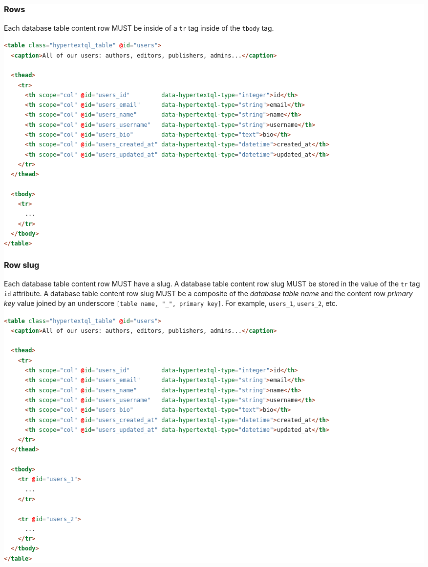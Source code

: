 ### Rows

Each database table content row MUST be inside of a `tr` tag inside of the `tbody` tag.

```html
<table class="hypertextql_table" @id="users">
  <caption>All of our users: authors, editors, publishers, admins...</caption>

  <thead>
    <tr>
      <th scope="col" @id="users_id"         data-hypertextql-type="integer">id</th>
      <th scope="col" @id="users_email"      data-hypertextql-type="string">email</th>
      <th scope="col" @id="users_name"       data-hypertextql-type="string">name</th>
      <th scope="col" @id="users_username"   data-hypertextql-type="string">username</th>
      <th scope="col" @id="users_bio"        data-hypertextql-type="text">bio</th>
      <th scope="col" @id="users_created_at" data-hypertextql-type="datetime">created_at</th>
      <th scope="col" @id="users_updated_at" data-hypertextql-type="datetime">updated_at</th>
    </tr>
  </thead>

  <tbody>
    <tr>
      ...
    </tr>
  </tbody>
</table>
```

### Row slug

Each database table content row MUST have a slug.
A database table content row slug MUST be stored in the value of the `tr` tag `id` attribute.
A database table content row slug MUST be a composite of the _database table name_ and the content row _primary key_ value joined by an underscore `[table name, "_", primary key]`.
For example, `users_1`, `users_2`, etc.

```html
<table class="hypertextql_table" @id="users">
  <caption>All of our users: authors, editors, publishers, admins...</caption>

  <thead>
    <tr>
      <th scope="col" @id="users_id"         data-hypertextql-type="integer">id</th>
      <th scope="col" @id="users_email"      data-hypertextql-type="string">email</th>
      <th scope="col" @id="users_name"       data-hypertextql-type="string">name</th>
      <th scope="col" @id="users_username"   data-hypertextql-type="string">username</th>
      <th scope="col" @id="users_bio"        data-hypertextql-type="text">bio</th>
      <th scope="col" @id="users_created_at" data-hypertextql-type="datetime">created_at</th>
      <th scope="col" @id="users_updated_at" data-hypertextql-type="datetime">updated_at</th>
    </tr>
  </thead>

  <tbody>
    <tr @id="users_1">
      ...
    </tr>

    <tr @id="users_2">
      ...
    </tr>
  </tbody>
</table>
```
